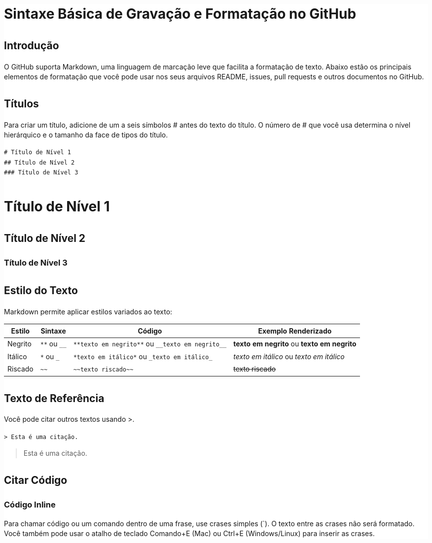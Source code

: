

# Sintaxe Básica de Gravação e Formatação no GitHub

## Introdução
O GitHub suporta Markdown, uma linguagem de marcação leve que facilita a formatação de texto. Abaixo estão os principais elementos de formatação que você pode usar nos seus arquivos README, issues, pull requests e outros documentos no GitHub.

## Títulos
Para criar um título, adicione de um a seis símbolos # antes do texto do título. O número de # que você usa determina o nível hierárquico e o tamanho da face de tipos do título.

```
# Título de Nível 1
## Título de Nível 2
### Título de Nível 3
```
# Título de Nível 1
## Título de Nível 2
### Título de Nível 3


## Estilo do Texto
Markdown permite aplicar estilos variados ao texto:

| Estilo  | Sintaxe  | Código  | Exemplo Renderizado |
|---------|----------|---------|---------------------|
| Negrito | `**` ou `__` | ```**texto em negrito**``` ou ```__texto em negrito__``` | **texto em negrito** ou __texto em negrito__ |
| Itálico | `*` ou `_`  | ```*texto em itálico*``` ou ```_texto em itálico_``` | *texto em itálico* ou _texto em itálico_ |
| Riscado | `~~`       | ```~~texto riscado~~``` | ~~texto riscado~~ |


## Texto de Referência
Você pode citar outros textos usando >.

```
> Esta é uma citação.
```
> Esta é uma citação.


## Citar Código

### Código Inline
Para chamar código ou um comando dentro de uma frase, use crases simples (`). O texto entre as crases não será formatado. Você também pode usar o atalho de teclado Comando+E (Mac) ou Ctrl+E (Windows/Linux) para inserir as crases.
